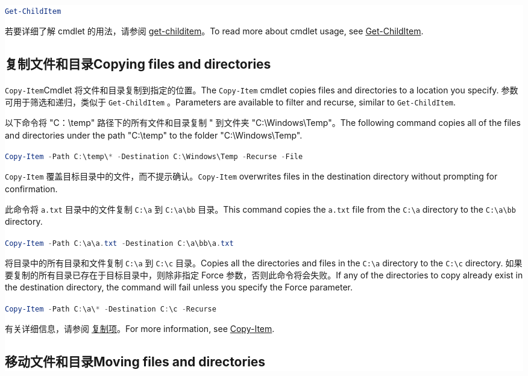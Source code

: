 ```powershell
Get-ChildItem
```

<span data-ttu-id="91a2c-150">若要详细了解 cmdlet 的用法，请参阅 [get-childitem](xref:Microsoft.PowerShell.Management.Get-ChildItem)。</span><span class="sxs-lookup"><span data-stu-id="91a2c-150">To read more about cmdlet usage, see [Get-ChildItem](xref:Microsoft.PowerShell.Management.Get-ChildItem).</span></span>

## <a name="copying-files-and-directories"></a><span data-ttu-id="91a2c-151">复制文件和目录</span><span class="sxs-lookup"><span data-stu-id="91a2c-151">Copying files and directories</span></span>

<span data-ttu-id="91a2c-152">`Copy-Item`Cmdlet 将文件和目录复制到指定的位置。</span><span class="sxs-lookup"><span data-stu-id="91a2c-152">The `Copy-Item` cmdlet copies files and directories to a location you specify.</span></span>
<span data-ttu-id="91a2c-153">参数可用于筛选和递归，类似于 `Get-ChildItem` 。</span><span class="sxs-lookup"><span data-stu-id="91a2c-153">Parameters are available to filter and recurse, similar to `Get-ChildItem`.</span></span>

<span data-ttu-id="91a2c-154">以下命令将 "C：\temp" 路径下的所有文件和目录复制 \" 到文件夹 "C:\Windows\Temp"。</span><span class="sxs-lookup"><span data-stu-id="91a2c-154">The following command copies all of the files and directories under the path "C:\temp\" to the folder "C:\Windows\Temp".</span></span>

```powershell
Copy-Item -Path C:\temp\* -Destination C:\Windows\Temp -Recurse -File
```

<span data-ttu-id="91a2c-155">`Copy-Item` 覆盖目标目录中的文件，而不提示确认。</span><span class="sxs-lookup"><span data-stu-id="91a2c-155">`Copy-Item` overwrites files in the destination directory without prompting for confirmation.</span></span>

<span data-ttu-id="91a2c-156">此命令将 `a.txt` 目录中的文件复制 `C:\a` 到 `C:\a\bb` 目录。</span><span class="sxs-lookup"><span data-stu-id="91a2c-156">This command copies the `a.txt` file from the `C:\a` directory to the `C:\a\bb` directory.</span></span>

```powershell
Copy-Item -Path C:\a\a.txt -Destination C:\a\bb\a.txt
```

<span data-ttu-id="91a2c-157">将目录中的所有目录和文件复制 `C:\a` 到 `C:\c` 目录。</span><span class="sxs-lookup"><span data-stu-id="91a2c-157">Copies all the directories and files in the `C:\a` directory to the `C:\c` directory.</span></span> <span data-ttu-id="91a2c-158">如果要复制的所有目录已存在于目标目录中，则除非指定 Force 参数，否则此命令将会失败。</span><span class="sxs-lookup"><span data-stu-id="91a2c-158">If any of the directories to copy already exist in the destination directory, the command will fail unless you specify the Force parameter.</span></span>

```powershell
Copy-Item -Path C:\a\* -Destination C:\c -Recurse
```

<span data-ttu-id="91a2c-159">有关详细信息，请参阅 [复制项](xref:Microsoft.PowerShell.Management.Copy-Item)。</span><span class="sxs-lookup"><span data-stu-id="91a2c-159">For more information, see [Copy-Item](xref:Microsoft.PowerShell.Management.Copy-Item).</span></span>

## <a name="moving-files-and-directories"></a><span data-ttu-id="91a2c-160">移动文件和目录</span><span class="sxs-lookup"><span data-stu-id="91a2c-160">Moving files and directories</span></span>
